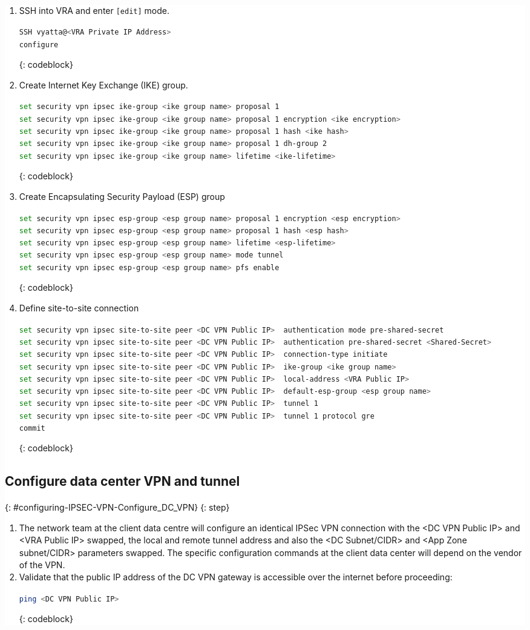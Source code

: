 1. SSH into VRA and enter `[edit]` mode.
   ```bash
   SSH vyatta@<VRA Private IP Address>
   configure
   ```
   {: codeblock}

2. Create Internet Key Exchange (IKE) group.
   ```sh
   set security vpn ipsec ike-group <ike group name> proposal 1
   set security vpn ipsec ike-group <ike group name> proposal 1 encryption <ike encryption>
   set security vpn ipsec ike-group <ike group name> proposal 1 hash <ike hash>
   set security vpn ipsec ike-group <ike group name> proposal 1 dh-group 2
   set security vpn ipsec ike-group <ike group name> lifetime <ike-lifetime>
   ```
   {: codeblock}

3. Create Encapsulating Security Payload (ESP) group
   ```sh
   set security vpn ipsec esp-group <esp group name> proposal 1 encryption <esp encryption>
   set security vpn ipsec esp-group <esp group name> proposal 1 hash <esp hash>
   set security vpn ipsec esp-group <esp group name> lifetime <esp-lifetime>
   set security vpn ipsec esp-group <esp group name> mode tunnel
   set security vpn ipsec esp-group <esp group name> pfs enable
   ```
   {: codeblock}

4. Define site-to-site connection
   ```sh
   set security vpn ipsec site-to-site peer <DC VPN Public IP>  authentication mode pre-shared-secret
   set security vpn ipsec site-to-site peer <DC VPN Public IP>  authentication pre-shared-secret <Shared-Secret>
   set security vpn ipsec site-to-site peer <DC VPN Public IP>  connection-type initiate
   set security vpn ipsec site-to-site peer <DC VPN Public IP>  ike-group <ike group name>
   set security vpn ipsec site-to-site peer <DC VPN Public IP>  local-address <VRA Public IP>
   set security vpn ipsec site-to-site peer <DC VPN Public IP>  default-esp-group <esp group name>
   set security vpn ipsec site-to-site peer <DC VPN Public IP>  tunnel 1
   set security vpn ipsec site-to-site peer <DC VPN Public IP>  tunnel 1 protocol gre
   commit
   ```
   {: codeblock}

## Configure data center VPN and tunnel
{: #configuring-IPSEC-VPN-Configure_DC_VPN}
{: step}

1. The network team at the client data centre will configure an identical IPSec VPN connection with the &lt;DC VPN Public IP&gt; and &lt;VRA Public IP&gt; swapped, the local and remote tunnel address and also the &lt;DC Subnet/CIDR&gt; and &lt;App Zone subnet/CIDR&gt; parameters swapped. The specific configuration commands at the client data center will depend on the vendor of the VPN.
2. Validate that the public IP address of the DC VPN gateway is accessible over the internet before proceeding:
   ```sh
   ping <DC VPN Public IP>
   ```
   {: codeblock}
